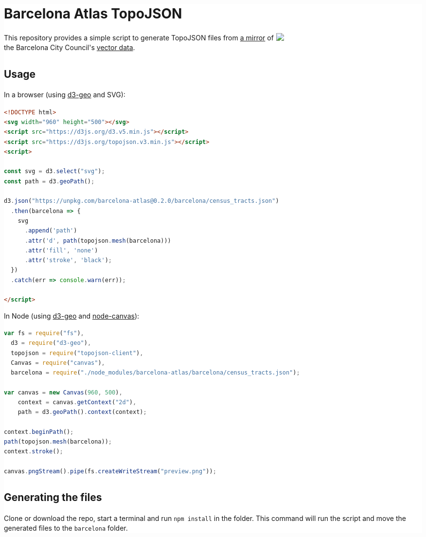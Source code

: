 # Barcelona Atlas TopoJSON

<img align="right" src="https://cloud.githubusercontent.com/assets/1236790/22386529/ca66b7ae-e4d7-11e6-942b-19f83226bccc.png" width="300" height="auto">

This repository provides a simple script to generate TopoJSON files from [a mirror](https://github.com/martgnz/bcn-shp-zip) of the Barcelona City Council's [vector data](http://w20.bcn.cat/cartobcn/).

## Usage
In a browser (using [d3-geo](https://github.com/d3/d3-geo) and SVG):

```html
<!DOCTYPE html>
<svg width="960" height="500"></svg>
<script src="https://d3js.org/d3.v5.min.js"></script>
<script src="https://d3js.org/topojson.v3.min.js"></script>
<script>

const svg = d3.select("svg");
const path = d3.geoPath();

d3.json("https://unpkg.com/barcelona-atlas@0.2.0/barcelona/census_tracts.json")
  .then(barcelona => {
    svg
      .append('path')
      .attr('d', path(topojson.mesh(barcelona)))
      .attr('fill', 'none')
      .attr('stroke', 'black');
  })
  .catch(err => console.warn(err));

</script>

```

In Node (using [d3-geo](https://github.com/d3/d3-geo) and [node-canvas](https://github.com/Automattic/node-canvas)):

```js
var fs = require("fs"),
  d3 = require("d3-geo"),
  topojson = require("topojson-client"),
  Canvas = require("canvas"),
  barcelona = require("./node_modules/barcelona-atlas/barcelona/census_tracts.json");

var canvas = new Canvas(960, 500),
    context = canvas.getContext("2d"),
    path = d3.geoPath().context(context);

context.beginPath();
path(topojson.mesh(barcelona));
context.stroke();

canvas.pngStream().pipe(fs.createWriteStream("preview.png"));
```
## Generating the files
Clone or download the repo, start a terminal and run `npm install` in the folder. This command will run the script and move the generated files to the `barcelona` folder.
